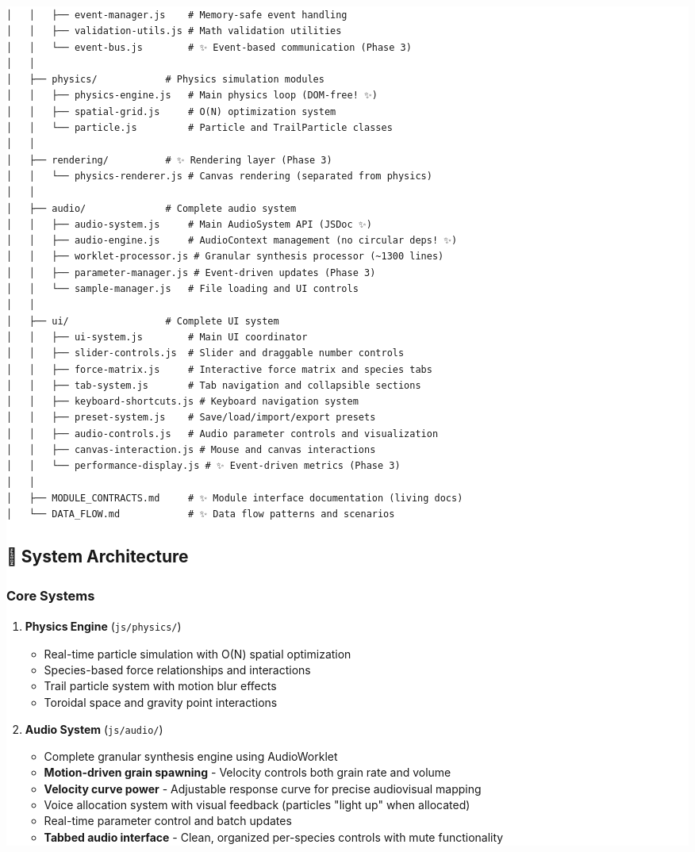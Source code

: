 ```
│   │   ├── event-manager.js    # Memory-safe event handling
│   │   ├── validation-utils.js # Math validation utilities
│   │   └── event-bus.js        # ✨ Event-based communication (Phase 3)
│   │
│   ├── physics/            # Physics simulation modules
│   │   ├── physics-engine.js   # Main physics loop (DOM-free! ✨)
│   │   ├── spatial-grid.js     # O(N) optimization system
│   │   └── particle.js         # Particle and TrailParticle classes
│   │
│   ├── rendering/          # ✨ Rendering layer (Phase 3)
│   │   └── physics-renderer.js # Canvas rendering (separated from physics)
│   │
│   ├── audio/              # Complete audio system
│   │   ├── audio-system.js     # Main AudioSystem API (JSDoc ✨)
│   │   ├── audio-engine.js     # AudioContext management (no circular deps! ✨)
│   │   ├── worklet-processor.js # Granular synthesis processor (~1300 lines)
│   │   ├── parameter-manager.js # Event-driven updates (Phase 3)
│   │   └── sample-manager.js   # File loading and UI controls
│   │
│   ├── ui/                 # Complete UI system
│   │   ├── ui-system.js        # Main UI coordinator
│   │   ├── slider-controls.js  # Slider and draggable number controls
│   │   ├── force-matrix.js     # Interactive force matrix and species tabs
│   │   ├── tab-system.js       # Tab navigation and collapsible sections
│   │   ├── keyboard-shortcuts.js # Keyboard navigation system
│   │   ├── preset-system.js    # Save/load/import/export presets
│   │   ├── audio-controls.js   # Audio parameter controls and visualization
│   │   ├── canvas-interaction.js # Mouse and canvas interactions
│   │   └── performance-display.js # ✨ Event-driven metrics (Phase 3)
│   │
│   ├── MODULE_CONTRACTS.md     # ✨ Module interface documentation (living docs)
│   └── DATA_FLOW.md            # ✨ Data flow patterns and scenarios
```

## 🔧 System Architecture

### Core Systems

1. **Physics Engine** (`js/physics/`)
   - Real-time particle simulation with O(N) spatial optimization
   - Species-based force relationships and interactions
   - Trail particle system with motion blur effects
   - Toroidal space and gravity point interactions

2. **Audio System** (`js/audio/`)
   - Complete granular synthesis engine using AudioWorklet
   - **Motion-driven grain spawning** - Velocity controls both grain rate and volume
   - **Velocity curve power** - Adjustable response curve for precise audiovisual mapping
   - Voice allocation system with visual feedback (particles "light up" when allocated)
   - Real-time parameter control and batch updates
   - **Tabbed audio interface** - Clean, organized per-species controls with mute functionality
